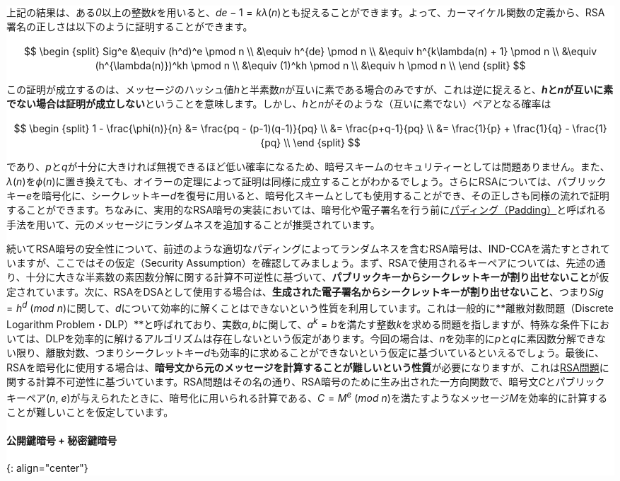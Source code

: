 上記の結果は、ある*0*以上の整数$k$を用いると、$de - 1 = k\lambda(n)$とも捉えることができます。よって、カーマイケル関数の定義から、RSA署名の正しさは以下のように証明することができます。

$$
\begin {split}
    Sig^e &\equiv (h^d)^e \pmod n \\
          &\equiv h^{de} \pmod n \\
          &\equiv h^{k\lambda(n) + 1} \pmod n \\
          &\equiv (h^{\lambda(n)})^kh \pmod n \\
          &\equiv (1)^kh \pmod n \\
          &\equiv h \pmod n \\
\end {split}
$$

この証明が成立するのは、メッセージのハッシュ値$h$と半素数$n$が互いに素である場合のみですが、これは逆に捉えると、**$h$と$n$が互いに素でない場合は証明が成立しない**ということを意味します。しかし、$h$と$n$がそのような（互いに素でない）ペアとなる確率は

$$
\begin {split}
    1 - \frac{\phi(n)}{n} &= \frac{pq - (p-1)(q-1)}{pq} \\
                          &= \frac{p+q-1}{pq} \\
                          &= \frac{1}{p} + \frac{1}{q} - \frac{1}{pq} \\
\end {split}
$$

であり、$p$と$q$が十分に大きければ無視できるほど低い確率になるため、暗号スキームのセキュリティーとしては問題ありません。また、$\lambda(n)$を$\phi(n)$に置き換えても、オイラーの定理によって証明は同様に成立することがわかるでしょう。さらにRSAについては、パブリックキー$e$を暗号化に、シークレットキー$d$を復号に用いると、暗号化スキームとしても使用することができ、その正しさも同様の流れで証明することができます。ちなみに、実用的なRSA暗号の実装においては、暗号化や電子署名を行う前に<a href="https://en.wikipedia.org/wiki/Optimal_asymmetric_encryption_padding" target="_blank">パディング（Padding）</a>と呼ばれる手法を用いて、元のメッセージにランダムネスを追加することが推奨されています。

続いてRSA暗号の安全性について、前述のような適切なパディングによってランダムネスを含むRSA暗号は、IND-CCAを満たすとされていますが、ここではその仮定（Security Assumption）を確認してみましょう。まず、RSAで使用されるキーペアについては、先述の通り、十分に大きな半素数の素因数分解に関する計算不可逆性に基づいて、**パブリックキーからシークレットキーが割り出せないこと**が仮定されています。次に、RSAをDSAとして使用する場合は、**生成された電子署名からシークレットキーが割り出せないこと**、つまり$Sig = h^d\ (mod\ n)$に関して、$d$について効率的に解くことはできないという性質を利用しています。これは一般的に**離散対数問題（Discrete Logarithm Problem・DLP）**と呼ばれており、実数$a,b$に関して、$a^k = b$を満たす整数$k$を求める問題を指しますが、特殊な条件下においては、DLPを効率的に解けるアルゴリズムは存在しないという仮定があります。今回の場合は、$n$を効率的に$p$と$q$に素因数分解できない限り、離散対数、つまりシークレットキー$d$も効率的に求めることができないという仮定に基づいているといえるでしょう。最後に、RSAを暗号化に使用する場合は、**暗号文から元のメッセージを計算することが難しいという性質**が必要になりますが、これは<a href="https://en.wikipedia.org/wiki/RSA_problem" target="_blank">RSA問題</a>に関する計算不可逆性に基づいています。RSA問題はその名の通り、RSA暗号のために生み出された一方向関数で、暗号文$C$とパブリックキーペア$(n,\ e)$が与えられたときに、暗号化に用いられる計算である、$C = M^e\ (mod\ n)$を満たすようなメッセージ$M$を効率的に計算することが難しいことを仮定しています。

#### **公開鍵暗号 + 秘密鍵暗号**

{: align="center"}